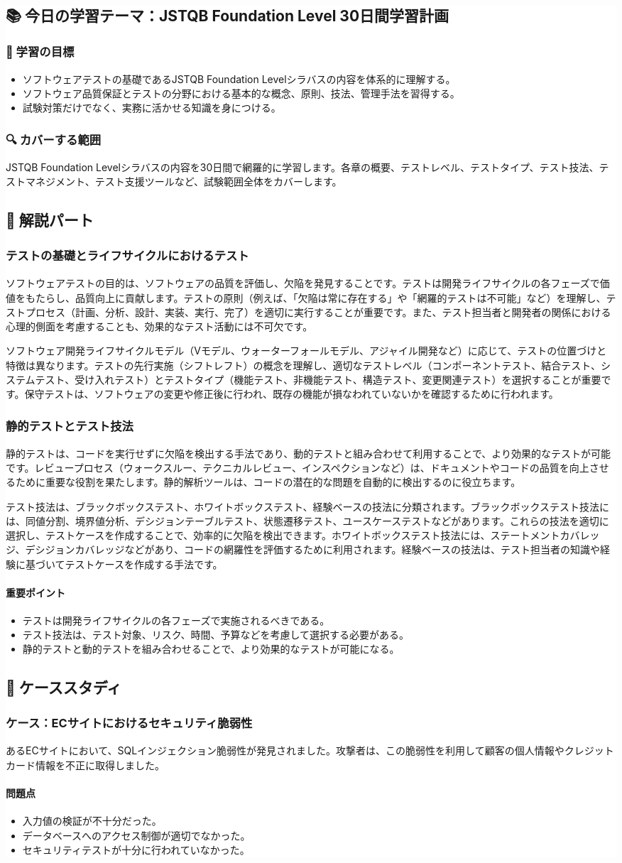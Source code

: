 
## 📚 今日の学習テーマ：JSTQB Foundation Level 30日間学習計画

### 📝 学習の目標

* ソフトウェアテストの基礎であるJSTQB Foundation Levelシラバスの内容を体系的に理解する。
* ソフトウェア品質保証とテストの分野における基本的な概念、原則、技法、管理手法を習得する。
* 試験対策だけでなく、実務に活かせる知識を身につける。

### 🔍 カバーする範囲

JSTQB Foundation Levelシラバスの内容を30日間で網羅的に学習します。各章の概要、テストレベル、テストタイプ、テスト技法、テストマネジメント、テスト支援ツールなど、試験範囲全体をカバーします。

## 📖 解説パート

### テストの基礎とライフサイクルにおけるテスト

ソフトウェアテストの目的は、ソフトウェアの品質を評価し、欠陥を発見することです。テストは開発ライフサイクルの各フェーズで価値をもたらし、品質向上に貢献します。テストの原則（例えば、「欠陥は常に存在する」や「網羅的テストは不可能」など）を理解し、テストプロセス（計画、分析、設計、実装、実行、完了）を適切に実行することが重要です。また、テスト担当者と開発者の関係における心理的側面を考慮することも、効果的なテスト活動には不可欠です。

ソフトウェア開発ライフサイクルモデル（Vモデル、ウォーターフォールモデル、アジャイル開発など）に応じて、テストの位置づけと特徴は異なります。テストの先行実施（シフトレフト）の概念を理解し、適切なテストレベル（コンポーネントテスト、結合テスト、システムテスト、受け入れテスト）とテストタイプ（機能テスト、非機能テスト、構造テスト、変更関連テスト）を選択することが重要です。保守テストは、ソフトウェアの変更や修正後に行われ、既存の機能が損なわれていないかを確認するために行われます。

### 静的テストとテスト技法

静的テストは、コードを実行せずに欠陥を検出する手法であり、動的テストと組み合わせて利用することで、より効果的なテストが可能です。レビュープロセス（ウォークスルー、テクニカルレビュー、インスペクションなど）は、ドキュメントやコードの品質を向上させるために重要な役割を果たします。静的解析ツールは、コードの潜在的な問題を自動的に検出するのに役立ちます。

テスト技法は、ブラックボックステスト、ホワイトボックステスト、経験ベースの技法に分類されます。ブラックボックステスト技法には、同値分割、境界値分析、デシジョンテーブルテスト、状態遷移テスト、ユースケーステストなどがあります。これらの技法を適切に選択し、テストケースを作成することで、効率的に欠陥を検出できます。ホワイトボックステスト技法には、ステートメントカバレッジ、デシジョンカバレッジなどがあり、コードの網羅性を評価するために利用されます。経験ベースの技法は、テスト担当者の知識や経験に基づいてテストケースを作成する手法です。

#### 重要ポイント

* テストは開発ライフサイクルの各フェーズで実施されるべきである。
* テスト技法は、テスト対象、リスク、時間、予算などを考慮して選択する必要がある。
* 静的テストと動的テストを組み合わせることで、より効果的なテストが可能になる。

## 🏢 ケーススタディ

### ケース：ECサイトにおけるセキュリティ脆弱性

あるECサイトにおいて、SQLインジェクション脆弱性が発見されました。攻撃者は、この脆弱性を利用して顧客の個人情報やクレジットカード情報を不正に取得しました。

#### 問題点

* 入力値の検証が不十分だった。
* データベースへのアクセス制御が適切でなかった。
* セキュリティテストが十分に行われていなかった。
